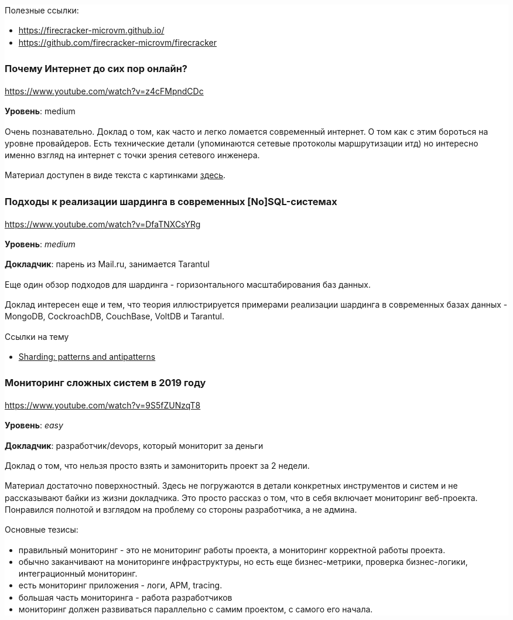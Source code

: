 Полезные ссылки:
* <https://firecracker-microvm.github.io/>
* <https://github.com/firecracker-microvm/firecracker>


### Почему Интернет до сих пор онлайн?
<https://www.youtube.com/watch?v=z4cFMpndCDc>

**Уровень**: medium

Очень познавательно. Доклад о том, как часто и легко ломается
современный интернет. О том как с этим бороться на уровне провайдеров.
Есть технические детали (упоминаются сетевые протоколы маршрутизации
итд) но интересно именно взгляд на интернет с точки зрения сетевого
инженера.

Материал доступен в виде текста с картинками
[здесь](https://habr.com/ru/company/oleg-bunin/blog/456582/).


### Подходы к реализации шардинга в современных [No]SQL-системах
<https://www.youtube.com/watch?v=DfaTNXCsYRg>

**Уровень**: _medium_

**Докладчик**: парень из Mail.ru, занимается Tarantul

Еще один обзор подходов для шардинга - горизонтального масштабирования
баз данных.

Доклад интересен еще и тем, что теория иллюстрируется примерами
реализации шардинга в современных базах данных - MongoDB, CockroachDB,
CouchBase, VoltDB и Tarantul.

Ссылки на тему
* [Sharding: patterns and antipatterns](https://www.youtube.com/watch?v=URHoFbn4rt8)


### Мониторинг сложных систем в 2019 году
<https://www.youtube.com/watch?v=9S5fZUNzqT8>

**Уровень**: _easy_

**Докладчик**: разработчик/devops, который мониторит за деньги

Доклад о том, что нельзя просто взять и замониторить проект за 2 недели.

Материал достаточно поверхностный. Здесь не погружаются в детали
конкретных инструментов и систем и не рассказывают байки из жизни
докладчика. Это просто рассказ о том, что в себя включает мониторинг
веб-проекта. Понравился полнотой и взглядом на проблему со стороны
разработчика, а не админа.

Основные тезисы:

* правильный мониторинг - это не мониторинг работы проекта, а мониторинг
  корректной работы проекта.
* обычно заканчивают на мониторинге инфраструктуры, но есть еще
  бизнес-метрики, проверка бизнес-логики, интеграционный мониторинг.
* есть мониторинг приложения - логи, APM, tracing.
* большая часть мониторинга - работа разработчиков
* мониторинг должен развиваться параллельно с самим проектом, с самого
  его начала.


[jekyll-gh]: https://github.com/mojombo/jekyll
[jekyll]:    http://jekyllrb.com